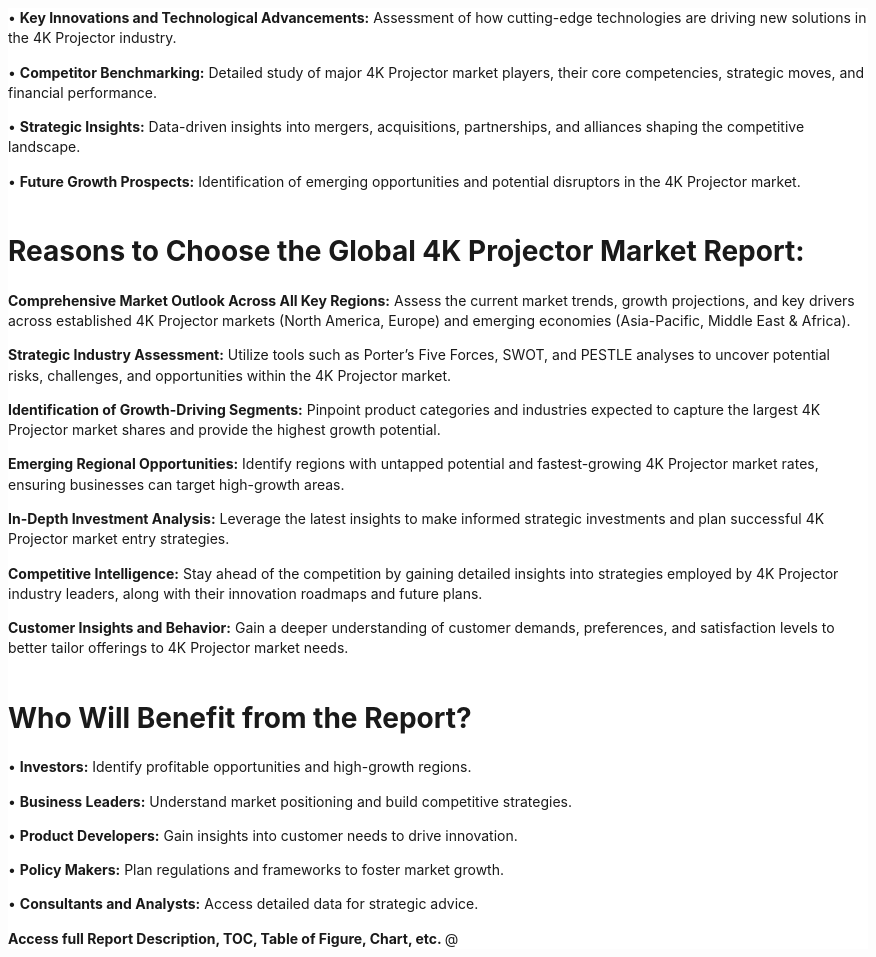 • <strong>Key Innovations and Technological Advancements:</strong> Assessment of how cutting-edge technologies are driving new solutions in the 4K Projector industry.

• <strong>Competitor Benchmarking:</strong> Detailed study of major 4K Projector market players, their core competencies, strategic moves, and financial performance.

• <strong>Strategic Insights:</strong> Data-driven insights into mergers, acquisitions, partnerships, and alliances shaping the competitive landscape.

• <strong>Future Growth Prospects:</strong> Identification of emerging opportunities and potential disruptors in the 4K Projector market.

# <strong>Reasons to Choose the Global 4K Projector Market Report:</strong>

<strong>Comprehensive Market Outlook Across All Key Regions:</strong>
Assess the current market trends, growth projections, and key drivers across established 4K Projector markets (North America, Europe) and emerging economies (Asia-Pacific, Middle East & Africa).

<strong>Strategic Industry Assessment:</strong>
Utilize tools such as Porter’s Five Forces, SWOT, and PESTLE analyses to uncover potential risks, challenges, and opportunities within the 4K Projector market.

<strong>Identification of Growth-Driving Segments:</strong>
Pinpoint product categories and industries expected to capture the largest 4K Projector market shares and provide the highest growth potential.

<strong>Emerging Regional Opportunities:</strong>
Identify regions with untapped potential and fastest-growing 4K Projector market rates, ensuring businesses can target high-growth areas.

<strong>In-Depth Investment Analysis:</strong>
Leverage the latest insights to make informed strategic investments and plan successful 4K Projector market entry strategies.

<strong>Competitive Intelligence:</strong>
Stay ahead of the competition by gaining detailed insights into strategies employed by 4K Projector industry leaders, along with their innovation roadmaps and future plans.

<strong>Customer Insights and Behavior:</strong>
Gain a deeper understanding of customer demands, preferences, and satisfaction levels to better tailor offerings to 4K Projector market needs.

# <strong>Who Will Benefit from the Report?</strong>

• <strong>Investors:</strong> Identify profitable opportunities and high-growth regions.

• <strong>Business Leaders:</strong> Understand market positioning and build competitive strategies.

• <strong>Product Developers:</strong> Gain insights into customer needs to drive innovation.

• <strong>Policy Makers:</strong> Plan regulations and frameworks to foster market growth.

• <strong>Consultants and Analysts:</strong> Access detailed data for strategic advice.
</ul>
<strong>Access full Report Description, TOC, Table of Figure, Chart, etc. </strong>@  <a href= style=color:#0000ff;></a></font>
